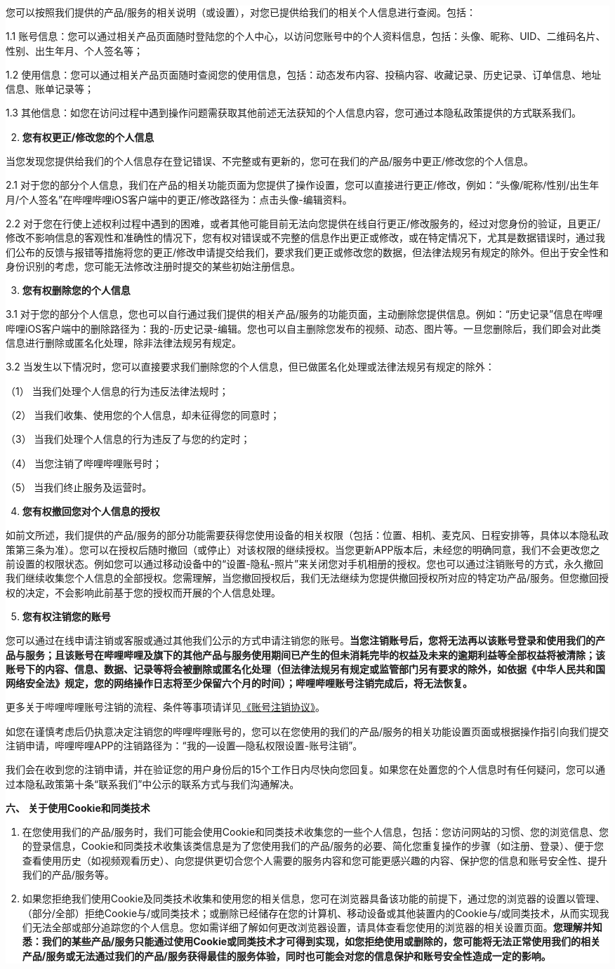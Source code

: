 您可以按照我们提供的产品/服务的相关说明（或设置），对您已提供给我们的相关个人信息进行查阅。包括：

1.1 账号信息：您可以通过相关产品页面随时登陆您的个人中心，以访问您账号中的个人资料信息，包括：头像、昵称、UID、二维码名片、性别、出生年月、个人签名等；

1.2 使用信息：您可以通过相关产品页面随时查阅您的使用信息，包括：动态发布内容、投稿内容、收藏记录、历史记录、订单信息、地址信息、账单记录等；

1.3 其他信息：如您在访问过程中遇到操作问题需获取其他前述无法获知的个人信息内容，您可通过本隐私政策提供的方式联系我们。

2. **您有权更正/修改您的个人信息**

当您发现您提供给我们的个人信息存在登记错误、不完整或有更新的，您可在我们的产品/服务中更正/修改您的个人信息。

2.1 对于您的部分个人信息，我们在产品的相关功能页面为您提供了操作设置，您可以直接进行更正/修改，例如：“头像/昵称/性别/出生年月/个人签名”在哔哩哔哩iOS客户端中的更正/修改路径为：点击头像-编辑资料。

2.2 对于您在行使上述权利过程中遇到的困难，或者其他可能目前无法向您提供在线自行更正/修改服务的，经过对您身份的验证，且更正/修改不影响信息的客观性和准确性的情况下，您有权对错误或不完整的信息作出更正或修改，或在特定情况下，尤其是数据错误时，通过我们公布的反馈与报错等措施将您的更正/修改申请提交给我们，要求我们更正或修改您的数据，但法律法规另有规定的除外。但出于安全性和身份识别的考虑，您可能无法修改注册时提交的某些初始注册信息。

3. **您有权删除您的个人信息**

3.1 对于您的部分个人信息，您也可以自行通过我们提供的相关产品/服务的功能页面，主动删除您提供信息。例如：“历史记录”信息在哔哩哔哩iOS客户端中的删除路径为：我的-历史记录-编辑。您也可以自主删除您发布的视频、动态、图片等。一旦您删除后，我们即会对此类信息进行删除或匿名化处理，除非法律法规另有规定。

3.2 当发生以下情况时，您可以直接要求我们删除您的个人信息，但已做匿名化处理或法律法规另有规定的除外：

（1） 当我们处理个人信息的行为违反法律法规时；

（2） 当我们收集、使用您的个人信息，却未征得您的同意时；

（3） 当我们处理个人信息的行为违反了与您的约定时；

（4） 当您注销了哔哩哔哩账号时；

（5） 当我们终止服务及运营时。

4. **您有权撤回您对个人信息的授权**

如前文所述，我们提供的产品/服务的部分功能需要获得您使用设备的相关权限（包括：位置、相机、麦克风、日程安排等，具体以本隐私政策第三条为准）。您可以在授权后随时撤回（或停止）对该权限的继续授权。当您更新APP版本后，未经您的明确同意，我们不会更改您之前设置的权限状态。例如您可以通过移动设备中的“设置-隐私-照片”来关闭您对手机相册的授权。您也可以通过注销账号的方式，永久撤回我们继续收集您个人信息的全部授权。您需理解，当您撤回授权后，我们无法继续为您提供撤回授权所对应的特定功产品/服务。但您撤回授权的决定，不会影响此前基于您的授权而开展的个人信息处理。

5. **您有权注销您的账号**

您可以通过在线申请注销或客服或通过其他我们公示的方式申请注销您的账号。**当您注销账号后，您将无法再以该账号登录和使用我们的产品与服务；且该账号在哔哩哔哩及旗下的其他产品与服务使用期间已产生的但未消耗完毕的权益及未来的逾期利益等全部权益将被清除；该账号下的内容、信息、数据、记录等将会被删除或匿名化处理（但法律法规另有规定或监管部门另有要求的除外，如依据《中华人民共和国网络安全法》规定，您的网络操作日志将至少保留六个月的时间）；哔哩哔哩账号注销完成后，将无法恢复。**

更多关于哔哩哔哩账号注销的流程、条件等事项请详见[《账号注销协议》](https://www.bilibili.com/blackboard/activity-2qx0xFPl.html)。

如您在谨慎考虑后仍执意决定注销您的哔哩哔哩账号的，您可以在您使用的我们的产品/服务的相关功能设置页面或根据操作指引向我们提交注销申请，哔哩哔哩APP的注销路径为：“我的—设置—隐私权限设置-账号注销”。

我们会在收到您的注销申请，并在验证您的用户身份后的15个工作日内尽快向您回复。如果您在处置您的个人信息时有任何疑问，您可以通过本隐私政策第十条“联系我们”中公示的联系方式与我们沟通解决。

**六、** **关于使用Cookie和同类技术**

1. 在您使用我们的产品/服务时，我们可能会使用Cookie和同类技术收集您的一些个人信息，包括：您访问网站的习惯、您的浏览信息、您的登录信息，Cookie和同类技术收集该类信息是为了您使用我们的产品/服务的必要、简化您重复操作的步骤（如注册、登录）、便于您查看使用历史（如视频观看历史）、向您提供更切合您个人需要的服务内容和您可能更感兴趣的内容、保护您的信息和账号安全性、提升我们的产品/服务等。

2. 如果您拒绝我们使用Cookie及同类技术收集和使用您的相关信息，您可在浏览器具备该功能的前提下，通过您的浏览器的设置以管理、（部分/全部）拒绝Cookie与/或同类技术；或删除已经储存在您的计算机、移动设备或其他装置内的Cookie与/或同类技术，从而实现我们无法全部或部分追踪您的个人信息。您如需详细了解如何更改浏览器设置，请具体查看您使用的浏览器的相关设置页面。**您理解并知悉：我们的某些产品/服务只能通过使用Cookie或同类技术才可得到实现，如您拒绝使用或删除的，您可能将无法正常使用我们的相关产品/服务或无法通过我们的产品/服务获得最佳的服务体验，同时也可能会对您的信息保护和账号安全性造成一定的影响。**
